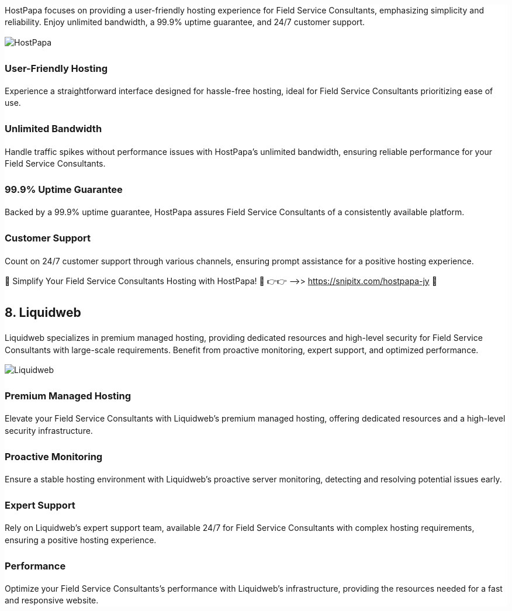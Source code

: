 HostPapa focuses on providing a user-friendly hosting experience for Field Service Consultants, emphasizing simplicity and reliability. Enjoy unlimited bandwidth, a 99.9% uptime guarantee, and 24/7 customer support.

![HostPapa](https://i.imgur.com/ouDTkvl.jpeg "HostPapa Hosting")

### User-Friendly Hosting
Experience a straightforward interface designed for hassle-free hosting, ideal for Field Service Consultants prioritizing ease of use.

### Unlimited Bandwidth
Handle traffic spikes without performance issues with HostPapa’s unlimited bandwidth, ensuring reliable performance for your Field Service Consultants.

### 99.9% Uptime Guarantee
Backed by a 99.9% uptime guarantee, HostPapa assures Field Service Consultants of a consistently available platform.

### Customer Support
Count on 24/7 customer support through various channels, ensuring prompt assistance for a positive hosting experience.

🌈 Simplify Your Field Service Consultants Hosting with HostPapa! 🚀
👉👉 -->> https://snipitx.com/hostpapa-jy 🚀

## 8. Liquidweb

Liquidweb specializes in premium managed hosting, providing dedicated resources and high-level security for Field Service Consultants with large-scale requirements. Benefit from proactive monitoring, expert support, and optimized performance.

![Liquidweb](https://i.imgur.com/4IvT9SC.jpeg "Liquidweb Hosting")

### Premium Managed Hosting
Elevate your Field Service Consultants with Liquidweb’s premium managed hosting, offering dedicated resources and a high-level security infrastructure.

### Proactive Monitoring
Ensure a stable hosting environment with Liquidweb’s proactive server monitoring, detecting and resolving potential issues early.

### Expert Support
Rely on Liquidweb’s expert support team, available 24/7 for Field Service Consultants with complex hosting requirements, ensuring a positive hosting experience.

### Performance
Optimize your Field Service Consultants’s performance with Liquidweb’s infrastructure, providing the resources needed for a fast and responsive website.
